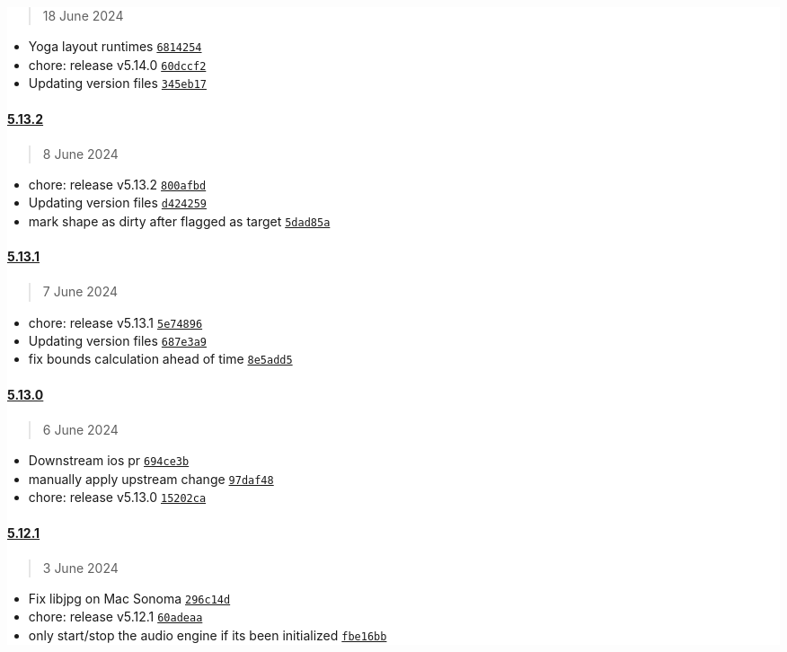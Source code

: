 > 18 June 2024

- Yoga layout runtimes [`6814254`](https://github.com/rive-app/rive-ios/commit/6814254076cfc7e2d5292381f10e9b101ac25db1)
- chore: release v5.14.0 [`60dccf2`](https://github.com/rive-app/rive-ios/commit/60dccf23d893adabe2af3fd347be46020b0ebfef)
- Updating version files [`345eb17`](https://github.com/rive-app/rive-ios/commit/345eb17583fe220ee3db79aade30bf4bd4cbc813)

#### [5.13.2](https://github.com/rive-app/rive-ios/compare/5.13.1...5.13.2)

> 8 June 2024

- chore: release v5.13.2 [`800afbd`](https://github.com/rive-app/rive-ios/commit/800afbdfdbc1900ac8b0430eb48fa5eda0bedc58)
- Updating version files [`d424259`](https://github.com/rive-app/rive-ios/commit/d424259becdf83d8c4093fee963106417da321bf)
- mark shape as dirty after flagged as target [`5dad85a`](https://github.com/rive-app/rive-ios/commit/5dad85a8acb9ad0553dc1f09930c222b9344f5b1)

#### [5.13.1](https://github.com/rive-app/rive-ios/compare/5.13.0...5.13.1)

> 7 June 2024

- chore: release v5.13.1 [`5e74896`](https://github.com/rive-app/rive-ios/commit/5e748961132cbac19289bf7dbc4acec0c368847b)
- Updating version files [`687e3a9`](https://github.com/rive-app/rive-ios/commit/687e3a9bb39d6b2601506ec02a16a61bbc1262a9)
- fix bounds calculation ahead of time [`8e5add5`](https://github.com/rive-app/rive-ios/commit/8e5add54aeda86c77f85ff67f26ef4cbe2499af1)

#### [5.13.0](https://github.com/rive-app/rive-ios/compare/5.12.1...5.13.0)

> 6 June 2024

- Downstream ios pr [`694ce3b`](https://github.com/rive-app/rive-ios/commit/694ce3b68438ebef7d8f8eda39bf83095041b7ba)
- manually apply upstream change [`97daf48`](https://github.com/rive-app/rive-ios/commit/97daf48c553482d7de7001d806cacc7f0b6a6c54)
- chore: release v5.13.0 [`15202ca`](https://github.com/rive-app/rive-ios/commit/15202ca591d342c16c9195da79094931be272ca6)

#### [5.12.1](https://github.com/rive-app/rive-ios/compare/5.12.0...5.12.1)

> 3 June 2024

- Fix libjpg on Mac Sonoma [`296c14d`](https://github.com/rive-app/rive-ios/commit/296c14d321fabfa73565ade6e00604cde95776e1)
- chore: release v5.12.1 [`60adeaa`](https://github.com/rive-app/rive-ios/commit/60adeaae5a10181188b63a04ba7679e25186b880)
- only start/stop the audio engine if its been initialized [`fbe16bb`](https://github.com/rive-app/rive-ios/commit/fbe16bb3dd88589901634061a0433bd2099264f6)
